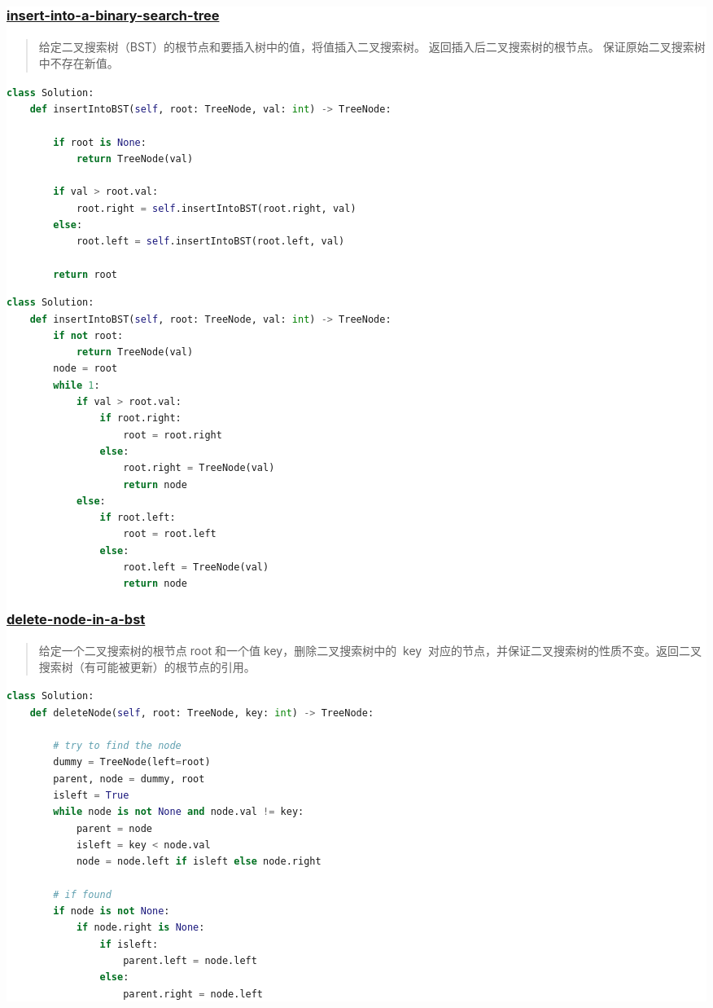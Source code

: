 ### [insert-into-a-binary-search-tree](https://leetcode-cn.com/problems/insert-into-a-binary-search-tree/)

> 给定二叉搜索树（BST）的根节点和要插入树中的值，将值插入二叉搜索树。 返回插入后二叉搜索树的根节点。 保证原始二叉搜索树中不存在新值。

```Python
class Solution:
    def insertIntoBST(self, root: TreeNode, val: int) -> TreeNode:
        
        if root is None:
            return TreeNode(val)
        
        if val > root.val:
            root.right = self.insertIntoBST(root.right, val)
        else:
            root.left = self.insertIntoBST(root.left, val)
        
        return root
```

```Python
class Solution:
    def insertIntoBST(self, root: TreeNode, val: int) -> TreeNode:
        if not root:
            return TreeNode(val)
        node = root
        while 1:
            if val > root.val:
                if root.right:
                    root = root.right
                else:
                    root.right = TreeNode(val)
                    return node
            else:
                if root.left:
                    root = root.left
                else:
                    root.left = TreeNode(val)
                    return node
```

### [delete-node-in-a-bst](https://leetcode-cn.com/problems/delete-node-in-a-bst/)

> 给定一个二叉搜索树的根节点 root 和一个值 key，删除二叉搜索树中的  key  对应的节点，并保证二叉搜索树的性质不变。返回二叉搜索树（有可能被更新）的根节点的引用。

```Python
class Solution:
    def deleteNode(self, root: TreeNode, key: int) -> TreeNode:
        
        # try to find the node
        dummy = TreeNode(left=root)
        parent, node = dummy, root
        isleft = True
        while node is not None and node.val != key:
            parent = node
            isleft = key < node.val
            node = node.left if isleft else node.right 
        
        # if found
        if node is not None:
            if node.right is None:
                if isleft:
                    parent.left = node.left
                else:
                    parent.right = node.left
```